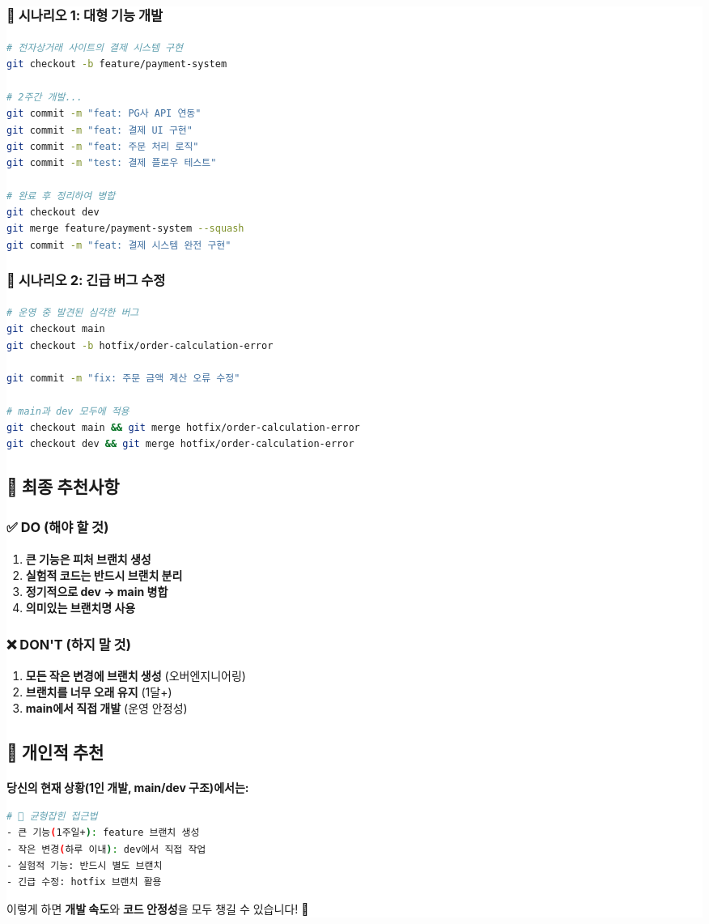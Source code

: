 ### 🎯 **시나리오 1: 대형 기능 개발**
```bash
# 전자상거래 사이트의 결제 시스템 구현
git checkout -b feature/payment-system

# 2주간 개발...
git commit -m "feat: PG사 API 연동"
git commit -m "feat: 결제 UI 구현"  
git commit -m "feat: 주문 처리 로직"
git commit -m "test: 결제 플로우 테스트"

# 완료 후 정리하여 병합
git checkout dev
git merge feature/payment-system --squash
git commit -m "feat: 결제 시스템 완전 구현"
```

### 🐛 **시나리오 2: 긴급 버그 수정**
```bash
# 운영 중 발견된 심각한 버그
git checkout main
git checkout -b hotfix/order-calculation-error

git commit -m "fix: 주문 금액 계산 오류 수정"

# main과 dev 모두에 적용
git checkout main && git merge hotfix/order-calculation-error
git checkout dev && git merge hotfix/order-calculation-error
```

## 🎯 **최종 추천사항**

### ✅ **DO (해야 할 것)**
1. **큰 기능은 피처 브랜치 생성**
2. **실험적 코드는 반드시 브랜치 분리**  
3. **정기적으로 dev → main 병합**
4. **의미있는 브랜치명 사용**

### ❌ **DON'T (하지 말 것)**
1. **모든 작은 변경에 브랜치 생성** (오버엔지니어링)
2. **브랜치를 너무 오래 유지** (1달+)
3. **main에서 직접 개발** (운영 안정성)

## 💬 **개인적 추천**

**당신의 현재 상황(1인 개발, main/dev 구조)에서는:**

```bash
# 🎯 균형잡힌 접근법
- 큰 기능(1주일+): feature 브랜치 생성
- 작은 변경(하루 이내): dev에서 직접 작업  
- 실험적 기능: 반드시 별도 브랜치
- 긴급 수정: hotfix 브랜치 활용
```

이렇게 하면 **개발 속도**와 **코드 안정성**을 모두 챙길 수 있습니다! 🚀